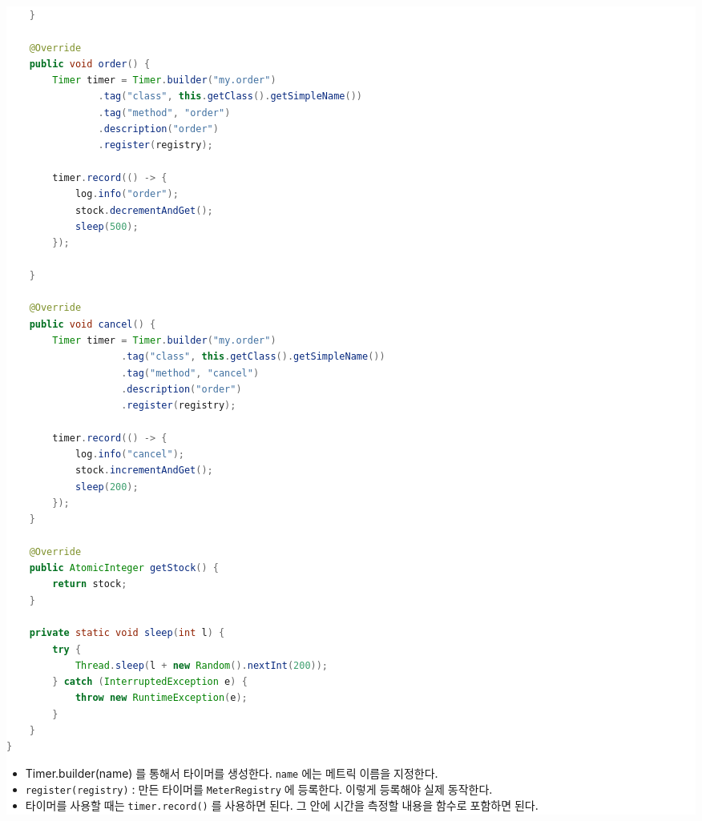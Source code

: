 ```java
    }

    @Override
    public void order() {
        Timer timer = Timer.builder("my.order")
                .tag("class", this.getClass().getSimpleName())
                .tag("method", "order")
                .description("order")
                .register(registry);

        timer.record(() -> {
            log.info("order");
            stock.decrementAndGet();
            sleep(500);
        });

    }

    @Override
    public void cancel() {
        Timer timer = Timer.builder("my.order")
                    .tag("class", this.getClass().getSimpleName())
                    .tag("method", "cancel")
                    .description("order")
                    .register(registry);

        timer.record(() -> {
            log.info("cancel");
            stock.incrementAndGet();
            sleep(200);
        });
    }

    @Override
    public AtomicInteger getStock() {
        return stock;
    }

    private static void sleep(int l) {
        try {
            Thread.sleep(l + new Random().nextInt(200));
        } catch (InterruptedException e) {
            throw new RuntimeException(e);
        }
    }
}
```

- Timer.builder(name) 를 통해서 타이머를 생성한다. `name` 에는 메트릭 이름을 지정한다.
- `register(registry)` : 만든 타이머를 `MeterRegistry` 에 등록한다. 이렇게 등록해야 실제 동작한다. 
- 타이머를 사용할 때는 `timer.record()` 를 사용하면 된다. 그 안에 시간을 측정할 내용을 함수로 포함하면 된다.
